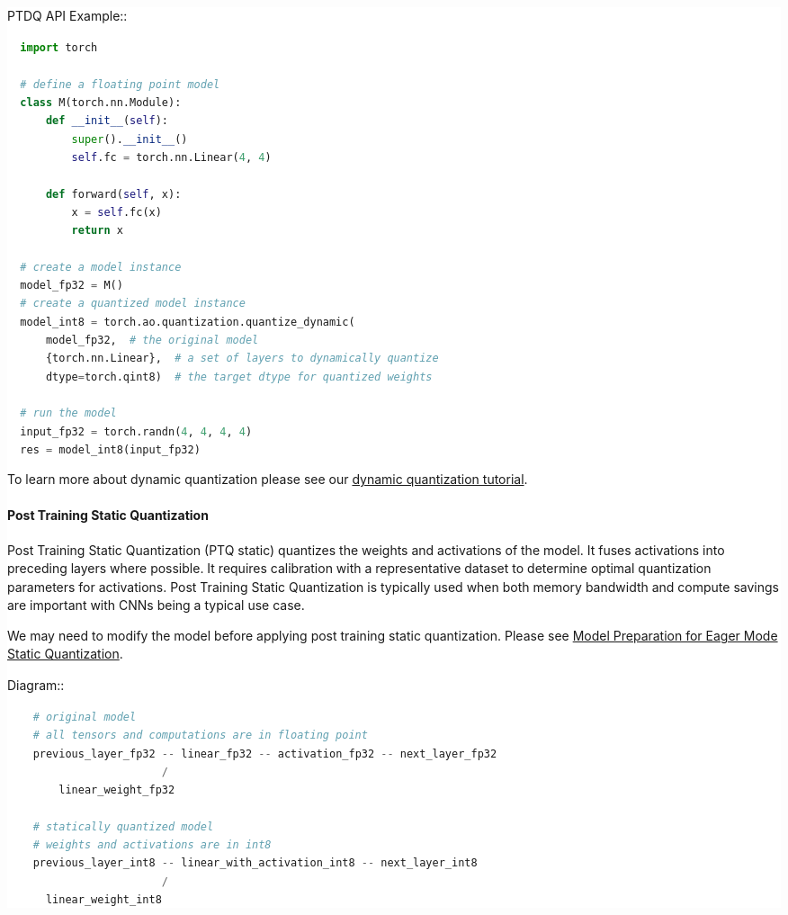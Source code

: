 PTDQ API Example::

```python
  import torch

  # define a floating point model
  class M(torch.nn.Module):
      def __init__(self):
          super().__init__()
          self.fc = torch.nn.Linear(4, 4)

      def forward(self, x):
          x = self.fc(x)
          return x

  # create a model instance
  model_fp32 = M()
  # create a quantized model instance
  model_int8 = torch.ao.quantization.quantize_dynamic(
      model_fp32,  # the original model
      {torch.nn.Linear},  # a set of layers to dynamically quantize
      dtype=torch.qint8)  # the target dtype for quantized weights

  # run the model
  input_fp32 = torch.randn(4, 4, 4, 4)
  res = model_int8(input_fp32)
```

To learn more about dynamic quantization please see our [dynamic quantization tutorial](https://pytorch.org/tutorials/recipes/recipes/dynamic_quantization.html).

#### Post Training Static Quantization

Post Training Static Quantization (PTQ static) quantizes the weights and activations of the model.  It
fuses activations into preceding layers where possible.  It requires
calibration with a representative dataset to determine optimal quantization
parameters for activations. Post Training Static Quantization is typically used when
both memory bandwidth and compute savings are important with CNNs being a
typical use case.

We may need to modify the model before applying post training static quantization. Please see [Model Preparation for Eager Mode Static Quantization](#model-preparation-for-eager-mode-static-quantization).

Diagram::

```python
    # original model
    # all tensors and computations are in floating point
    previous_layer_fp32 -- linear_fp32 -- activation_fp32 -- next_layer_fp32
                        /
        linear_weight_fp32

    # statically quantized model
    # weights and activations are in int8
    previous_layer_int8 -- linear_with_activation_int8 -- next_layer_int8
                        /
      linear_weight_int8
```
